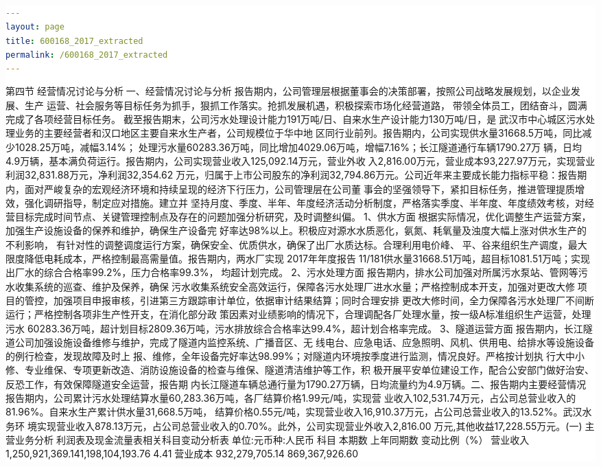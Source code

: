 ```yaml
---
layout: page
title: 600168_2017_extracted
permalink: /600168_2017_extracted
---
```


第四节
经营情况讨论与分析
一、经营情况讨论与分析
报告期内，公司管理层根据董事会的决策部署，按照公司战略发展规划，以企业发展、生产
运营、社会服务等目标任务为抓手，狠抓工作落实。抢抓发展机遇，积极探索市场化经营道路，
带领全体员工，团结奋斗，圆满完成了各项经营目标任务。
截至报告期末，公司污水处理设计能力191万吨/日、自来水生产设计能力130万吨/日，是
武汉市中心城区污水处理业务的主要经营者和汉口地区主要自来水生产者，公司规模位于华中地
区同行业前列。报告期内，公司实现供水量31668.5万吨，同比减少1028.25万吨，减幅3.14%；
处理污水量60283.36万吨，同比增加4029.06万吨，增幅7.16%；长江隧道通行车辆1790.27万
辆，日均4.9万辆，基本满负荷运行。报告期内，公司实现营业收入125,092.14万元，营业外收
入2,816.00万元，营业成本93,227.97万元，实现营业利润32,831.88万元，净利润32,354.62
万元，归属于上市公司股东的净利润32,794.86万元。公司近年来主要成长能力指标平稳：报告期内，面对严峻复杂的宏观经济环境和持续呈现的经济下行压力，公司管理层在公司董
事会的坚强领导下，紧扣目标任务，推进管理提质增效，强化调研指导，制定应对措施。建立并
坚持月度、季度、半年、年度经济活动分析制度，严格落实季度、半年度、年度绩效考核，对经
营目标完成时间节点、关键管理控制点及存在的问题加强分析研究，及时调整纠偏。
1、供水方面
根据实际情况，优化调整生产运营方案，加强生产设施设备的保养和维护，确保生产设备完
好率达98%以上。积极应对源水水质恶化，氨氮、耗氧量及浊度大幅上涨对供水生产的不利影响，
有针对性的调整调度运行方案，确保安全、优质供水，确保了出厂水质达标。合理利用电价峰、
平、谷来组织生产调度，最大限度降低电耗成本，严格控制最高需量值。报告期内，两水厂实现
2017年年度报告
11/181供水量31668.51万吨，超目标1081.51万吨；实现出厂水的综合合格率99.2%，压力合格率99.3%，
均超计划完成。
2、污水处理方面
报告期内，排水公司加强对所属污水泵站、管网等污水收集系统的巡查、维护及保养，确保
污水收集系统安全高效运行，保障各污水处理厂进水水量；严格控制成本开支，加强对更改大修
项目的管控，加强项目申报审核，引进第三方跟踪审计单位，依据审计结果结算；同时合理安排
更改大修时间，全力保障各污水处理厂不间断运行；严格控制各项非生产性开支，在消化部分政
策因素对业绩影响的情况下，合理调配各厂处理水量，按一级A标准组织生产运营，处理污水
60283.36万吨，超计划目标2809.36万吨，污水排放综合合格率达99.4%，超计划合格率完成。
3、隧道运营方面
报告期内，长江隧道公司加强设施设备维修与维护，完成了隧道内监控系统、广播音区、无
线电台、应急电话、应急照明、风机、供用电、给排水等设施设备的例行检查，发现故障及时上
报、维修，全年设备完好率达98.99%；对隧道内环境按季度进行监测，情况良好。严格按计划执
行大中小修、专业维保、专项更新改造、消防设施设备的检查与维保、隧道清洁维护等工作，积
极开展平安单位建设工作，配合公安部门做好治安、反恐工作，有效保障隧道安全运营，报告期
内长江隧道车辆总通行量为1790.27万辆，日均流量约为4.9万辆。二、报告期内主要经营情况
报告期内，公司累计污水处理结算水量60,283.36万吨，各厂结算价格1.99元/吨，实现营
业收入102,531.74万元，占公司总营业收入的81.96%。自来水生产累计供水量31,668.5万吨，
结算价格0.55元/吨，实现营业收入16,910.37万元，占公司总营业收入的13.52%。武汉水务环
境实现营业收入878.13万元，占公司总营业收入的0.70%。此外，公司实现营业外收入2,816.00
万元,其他收益17,228.55万元。(一)
主营业务分析
利润表及现金流量表相关科目变动分析表
单位:元币种:人民币
科目
本期数
上年同期数
变动比例（%）
营业收入
1,250,921,369.141,198,104,193.76
4.41
营业成本
932,279,705.14
869,367,926.60